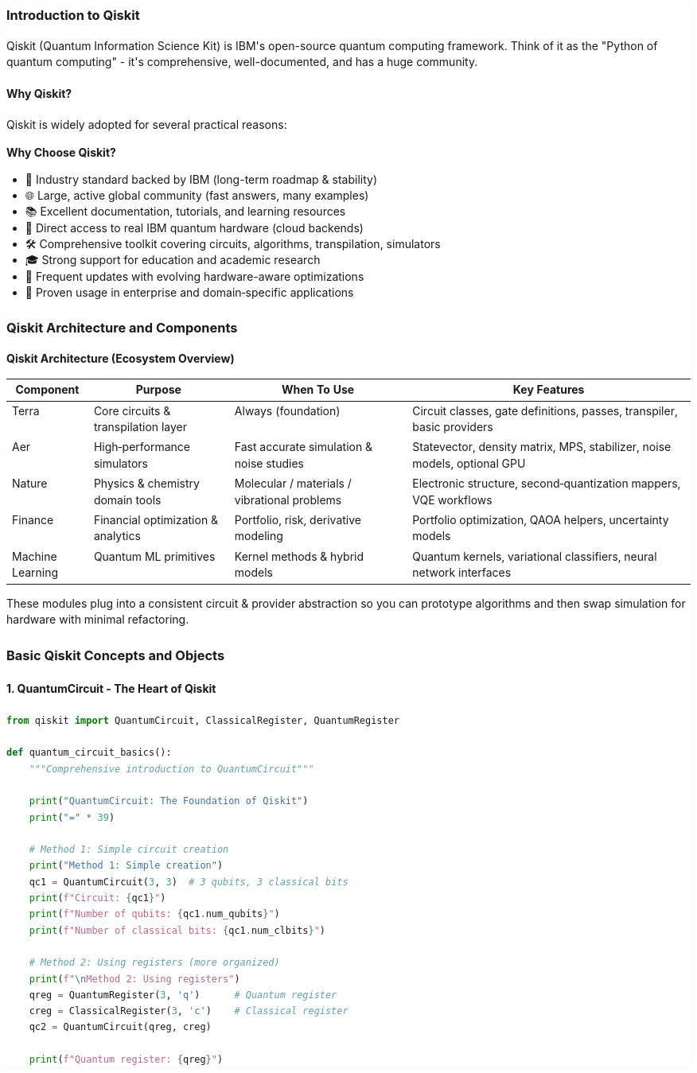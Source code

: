 ### Introduction to Qiskit

Qiskit (Quantum Information Science Kit) is IBM's open-source quantum computing framework. Think of it as the "Python of quantum computing" - it's comprehensive, well-documented, and has a huge community.

#### Why Qiskit?
Qiskit is widely adopted for several practical reasons:

**Why Choose Qiskit?**

* 🏢 Industry standard backed by IBM (long-term roadmap & stability)
* 🌐 Large, active global community (fast answers, many examples)
* 📚 Excellent documentation, tutorials, and learning resources
* 🔬 Direct access to real IBM quantum hardware (cloud backends)
* 🛠️ Comprehensive toolkit covering circuits, algorithms, transpilation, simulators
* 🎓 Strong support for education and academic research
* 🔧 Frequent updates with evolving hardware-aware optimizations
* 💼 Proven usage in enterprise and domain‑specific applications

### Qiskit Architecture and Components

**Qiskit Architecture (Ecosystem Overview)**

| Component | Purpose | When To Use | Key Features |
|-----------|---------|-------------|--------------|
| Terra | Core circuits & transpilation layer | Always (foundation) | Circuit classes, gate definitions, passes, transpiler, basic providers |
| Aer | High‑performance simulators | Fast accurate simulation & noise studies | Statevector, density matrix, MPS, stabilizer, noise models, optional GPU |
| Nature | Physics & chemistry domain tools | Molecular / materials / vibrational problems | Electronic structure, second‑quantization mappers, VQE workflows |
| Finance | Financial optimization & analytics | Portfolio, risk, derivative modeling | Portfolio optimization, QAOA helpers, uncertainty models |
| Machine Learning | Quantum ML primitives | Kernel methods & hybrid models | Quantum kernels, variational classifiers, neural network interfaces |

These modules plug into a consistent circuit & provider abstraction so you can prototype algorithms and then swap simulation for hardware with minimal refactoring.

### Basic Qiskit Concepts and Objects

#### 1. QuantumCircuit - The Heart of Qiskit

```python
from qiskit import QuantumCircuit, ClassicalRegister, QuantumRegister

def quantum_circuit_basics():
    """Comprehensive introduction to QuantumCircuit"""
    
    print("QuantumCircuit: The Foundation of Qiskit")
    print("=" * 39)
    
    # Method 1: Simple circuit creation
    print("Method 1: Simple creation")
    qc1 = QuantumCircuit(3, 3)  # 3 qubits, 3 classical bits
    print(f"Circuit: {qc1}")
    print(f"Number of qubits: {qc1.num_qubits}")
    print(f"Number of classical bits: {qc1.num_clbits}")
    
    # Method 2: Using registers (more organized)
    print(f"\nMethod 2: Using registers")
    qreg = QuantumRegister(3, 'q')      # Quantum register
    creg = ClassicalRegister(3, 'c')    # Classical register
    qc2 = QuantumCircuit(qreg, creg)
    
    print(f"Quantum register: {qreg}")
```